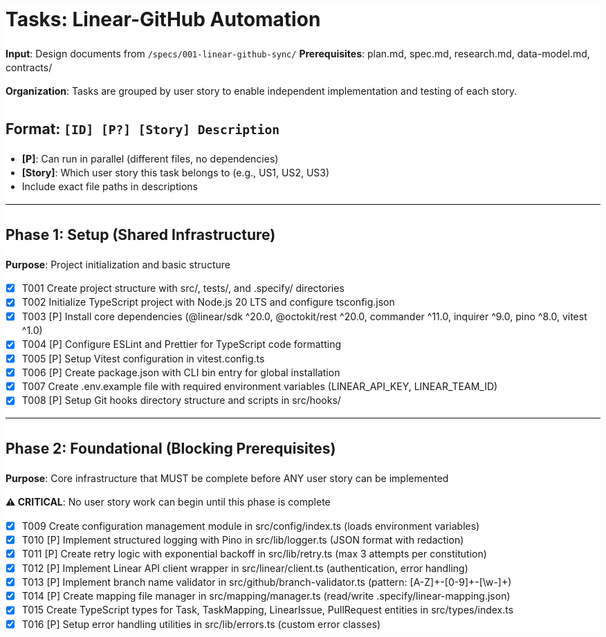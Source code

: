 # Tasks: Linear-GitHub Automation

**Input**: Design documents from `/specs/001-linear-github-sync/`
**Prerequisites**: plan.md, spec.md, research.md, data-model.md, contracts/

**Organization**: Tasks are grouped by user story to enable independent implementation and testing of each story.

## Format: `[ID] [P?] [Story] Description`
- **[P]**: Can run in parallel (different files, no dependencies)
- **[Story]**: Which user story this task belongs to (e.g., US1, US2, US3)
- Include exact file paths in descriptions

---

## Phase 1: Setup (Shared Infrastructure)

**Purpose**: Project initialization and basic structure

- [X] T001 Create project structure with src/, tests/, and .specify/ directories
- [X] T002 Initialize TypeScript project with Node.js 20 LTS and configure tsconfig.json
- [X] T003 [P] Install core dependencies (@linear/sdk ^20.0, @octokit/rest ^20.0, commander ^11.0, inquirer ^9.0, pino ^8.0, vitest ^1.0)
- [X] T004 [P] Configure ESLint and Prettier for TypeScript code formatting
- [X] T005 [P] Setup Vitest configuration in vitest.config.ts
- [X] T006 [P] Create package.json with CLI bin entry for global installation
- [X] T007 Create .env.example file with required environment variables (LINEAR_API_KEY, LINEAR_TEAM_ID)
- [X] T008 [P] Setup Git hooks directory structure and scripts in src/hooks/

---

## Phase 2: Foundational (Blocking Prerequisites)

**Purpose**: Core infrastructure that MUST be complete before ANY user story can be implemented

**⚠️ CRITICAL**: No user story work can begin until this phase is complete

- [X] T009 Create configuration management module in src/config/index.ts (loads environment variables)
- [X] T010 [P] Implement structured logging with Pino in src/lib/logger.ts (JSON format with redaction)
- [X] T011 [P] Create retry logic with exponential backoff in src/lib/retry.ts (max 3 attempts per constitution)
- [X] T012 [P] Implement Linear API client wrapper in src/linear/client.ts (authentication, error handling)
- [X] T013 [P] Implement branch name validator in src/github/branch-validator.ts (pattern: [A-Z]+-[0-9]+-[\w-]+)
- [X] T014 [P] Create mapping file manager in src/mapping/manager.ts (read/write .specify/linear-mapping.json)
- [X] T015 Create TypeScript types for Task, TaskMapping, LinearIssue, PullRequest entities in src/types/index.ts
- [X] T016 [P] Setup error handling utilities in src/lib/errors.ts (custom error classes)
